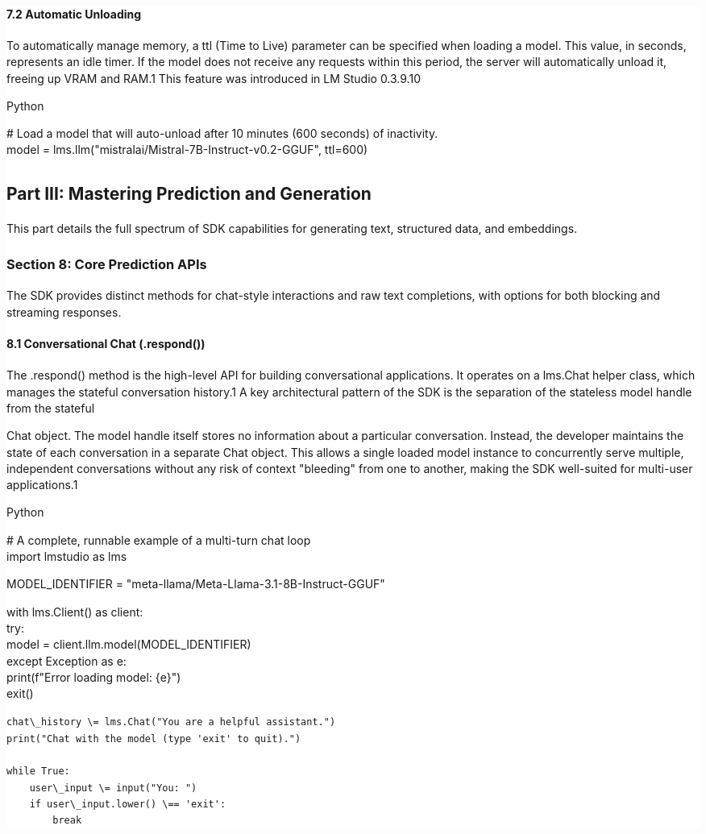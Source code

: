 #### **7.2 Automatic Unloading**

To automatically manage memory, a ttl (Time to Live) parameter can be specified when loading a model. This value, in seconds, represents an idle timer. If the model does not receive any requests within this period, the server will automatically unload it, freeing up VRAM and RAM.1 This feature was introduced in LM Studio 0.3.9.10

Python

\# Load a model that will auto-unload after 10 minutes (600 seconds) of inactivity.  
model \= lms.llm("mistralai/Mistral-7B-Instruct-v0.2-GGUF", ttl=600)

## **Part III: Mastering Prediction and Generation**

This part details the full spectrum of SDK capabilities for generating text, structured data, and embeddings.

### **Section 8: Core Prediction APIs**

The SDK provides distinct methods for chat-style interactions and raw text completions, with options for both blocking and streaming responses.

#### **8.1 Conversational Chat (.respond())**

The .respond() method is the high-level API for building conversational applications. It operates on a lms.Chat helper class, which manages the stateful conversation history.1 A key architectural pattern of the SDK is the separation of the stateless model handle from the stateful

Chat object. The model handle itself stores no information about a particular conversation. Instead, the developer maintains the state of each conversation in a separate Chat object. This allows a single loaded model instance to concurrently serve multiple, independent conversations without any risk of context "bleeding" from one to another, making the SDK well-suited for multi-user applications.1

Python

\# A complete, runnable example of a multi-turn chat loop  
import lmstudio as lms

MODEL\_IDENTIFIER \= "meta-llama/Meta-Llama-3.1-8B-Instruct-GGUF"

with lms.Client() as client:  
    try:  
        model \= client.llm.model(MODEL\_IDENTIFIER)  
    except Exception as e:  
        print(f"Error loading model: {e}")  
        exit()

    chat\_history \= lms.Chat("You are a helpful assistant.")  
    print("Chat with the model (type 'exit' to quit).")

    while True:  
        user\_input \= input("You: ")  
        if user\_input.lower() \== 'exit':  
            break  
          